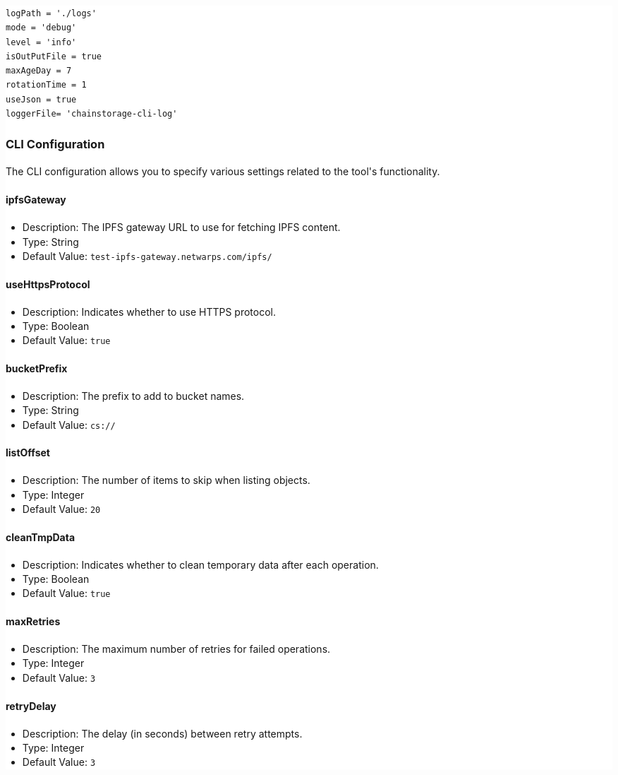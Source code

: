 ```
logPath = './logs'
mode = 'debug'
level = 'info'
isOutPutFile = true
maxAgeDay = 7
rotationTime = 1
useJson = true
loggerFile= 'chainstorage-cli-log'
```



### CLI Configuration

The CLI configuration allows you to specify various settings related to the tool's functionality.

#### ipfsGateway

- Description: The IPFS gateway URL to use for fetching IPFS content.
- Type: String
- Default Value: `test-ipfs-gateway.netwarps.com/ipfs/`

#### useHttpsProtocol

- Description: Indicates whether to use HTTPS protocol.
- Type: Boolean
- Default Value: `true`

#### bucketPrefix

- Description: The prefix to add to bucket names.
- Type: String
- Default Value: `cs://`

#### listOffset

- Description: The number of items to skip when listing objects.
- Type: Integer
- Default Value: `20`

#### cleanTmpData

- Description: Indicates whether to clean temporary data after each operation.
- Type: Boolean
- Default Value: `true`

#### maxRetries

- Description: The maximum number of retries for failed operations.
- Type: Integer
- Default Value: `3`

#### retryDelay

- Description: The delay (in seconds) between retry attempts.
- Type: Integer
- Default Value: `3`
